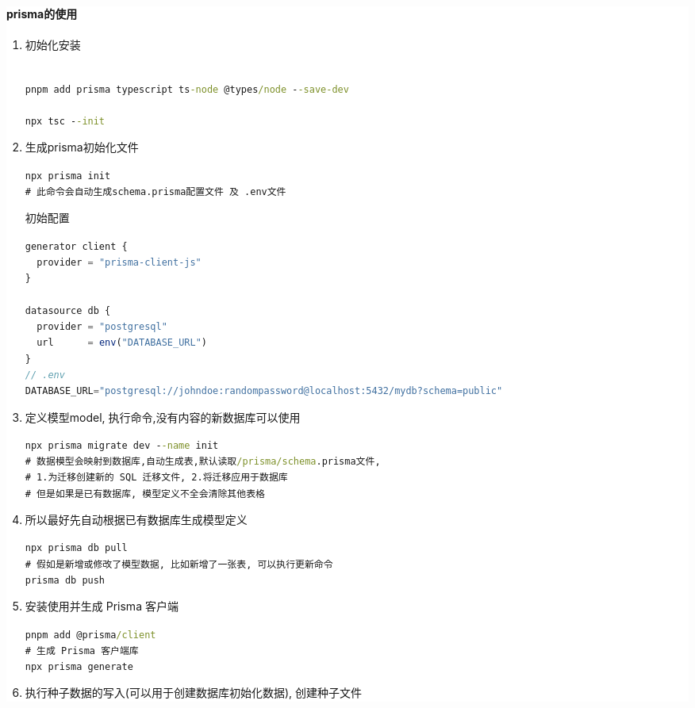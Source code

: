 #### prisma的使用

1. 初始化安装

   ```cmd
   
   pnpm add prisma typescript ts-node @types/node --save-dev
   
   npx tsc --init
   ```

2. 生成prisma初始化文件

   ```cmd
   npx prisma init
   # 此命令会自动生成schema.prisma配置文件 及 .env文件
   ```

   初始配置

   ```js
   generator client {
     provider = "prisma-client-js"
   }
   
   datasource db {
     provider = "postgresql"
     url      = env("DATABASE_URL")
   }
   // .env
   DATABASE_URL="postgresql://johndoe:randompassword@localhost:5432/mydb?schema=public"
   ```

3. 定义模型model, 执行命令,没有内容的新数据库可以使用

   ```cmd
   npx prisma migrate dev --name init
   # 数据模型会映射到数据库,自动生成表,默认读取/prisma/schema.prisma文件,
   # 1.为迁移创建新的 SQL 迁移文件, 2.将迁移应用于数据库
   # 但是如果是已有数据库, 模型定义不全会清除其他表格
   ```

4. 所以最好先自动根据已有数据库生成模型定义

   ```cmd
   npx prisma db pull
   # 假如是新增或修改了模型数据, 比如新增了一张表, 可以执行更新命令
   prisma db push
   ```

5. 安装使用并生成 Prisma 客户端

   ```cmd
   pnpm add @prisma/client
   # 生成 Prisma 客户端库
   npx prisma generate
   ```

6. 执行种子数据的写入(可以用于创建数据库初始化数据), 创建种子文件
